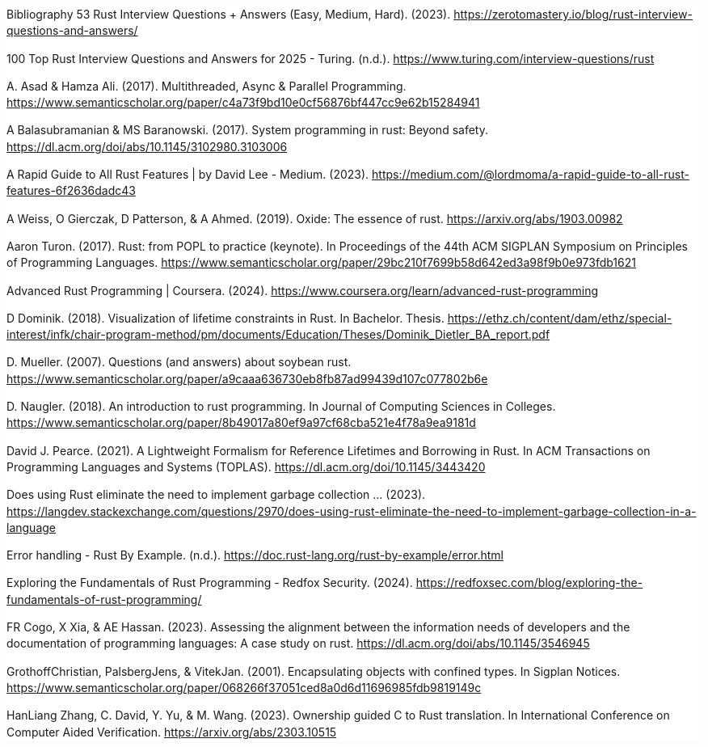 Bibliography
53 Rust Interview Questions + Answers (Easy, Medium, Hard). (2023). https://zerotomastery.io/blog/rust-interview-questions-and-answers/

100 Top Rust Interview Questions and Answers for 2025 - Turing. (n.d.). https://www.turing.com/interview-questions/rust

A. Asad & Hamza Ali. (2017). Multithreaded, Async & Parallel Programming. https://www.semanticscholar.org/paper/c4a73f9bd10e0cf56876bf447cc9e62b15284941

A Balasubramanian & MS Baranowski. (2017). System programming in rust: Beyond safety. https://dl.acm.org/doi/abs/10.1145/3102980.3103006

A Rapid Guide to All Rust Features | by David Lee - Medium. (2023). https://medium.com/@lordmoma/a-rapid-guide-to-all-rust-features-6f2636dadc43

A Weiss, O Gierczak, D Patterson, & A Ahmed. (2019). Oxide: The essence of rust. https://arxiv.org/abs/1903.00982

Aaron Turon. (2017). Rust: from POPL to practice (keynote). In Proceedings of the 44th ACM SIGPLAN Symposium on Principles of Programming Languages. https://www.semanticscholar.org/paper/29bc210f7699b58d642ed3a98f9b0e973fdb1621

Advanced Rust Programming | Coursera. (2024). https://www.coursera.org/learn/advanced-rust-programming

D Dominik. (2018). Visualization of lifetime constraints in Rust. In Bachelor. Thesis. https://ethz.ch/content/dam/ethz/special-interest/infk/chair-program-method/pm/documents/Education/Theses/Dominik_Dietler_BA_report.pdf

D. Mueller. (2007). Questions (and answers) about soybean rust. https://www.semanticscholar.org/paper/a9caaa636730eb8fb87ad99439d107c077802b6e

D. Naugler. (2018). An introduction to rust programming. In Journal of Computing Sciences in Colleges. https://www.semanticscholar.org/paper/8b49017a80ef9a97cf68cba521e4f78a9ea9181d

David J. Pearce. (2021). A Lightweight Formalism for Reference Lifetimes and Borrowing in Rust. In ACM Transactions on Programming Languages and Systems (TOPLAS). https://dl.acm.org/doi/10.1145/3443420

Does using Rust eliminate the need to implement garbage collection ... (2023). https://langdev.stackexchange.com/questions/2970/does-using-rust-eliminate-the-need-to-implement-garbage-collection-in-a-language

Error handling - Rust By Example. (n.d.). https://doc.rust-lang.org/rust-by-example/error.html

Exploring the Fundamentals of Rust Programming - Redfox Security. (2024). https://redfoxsec.com/blog/exploring-the-fundamentals-of-rust-programming/

FR Cogo, X Xia, & AE Hassan. (2023). Assessing the alignment between the information needs of developers and the documentation of programming languages: A case study on rust. https://dl.acm.org/doi/abs/10.1145/3546945

GrothoffChristian, PalsbergJens, & VitekJan. (2001). Encapsulating objects with confined types. In Sigplan Notices. https://www.semanticscholar.org/paper/068266f37051ced8a0d6d11696985fdb9819149c

HanLiang Zhang, C. David, Y. Yu, & M. Wang. (2023). Ownership guided C to Rust translation. In International Conference on Computer Aided Verification. https://arxiv.org/abs/2303.10515

